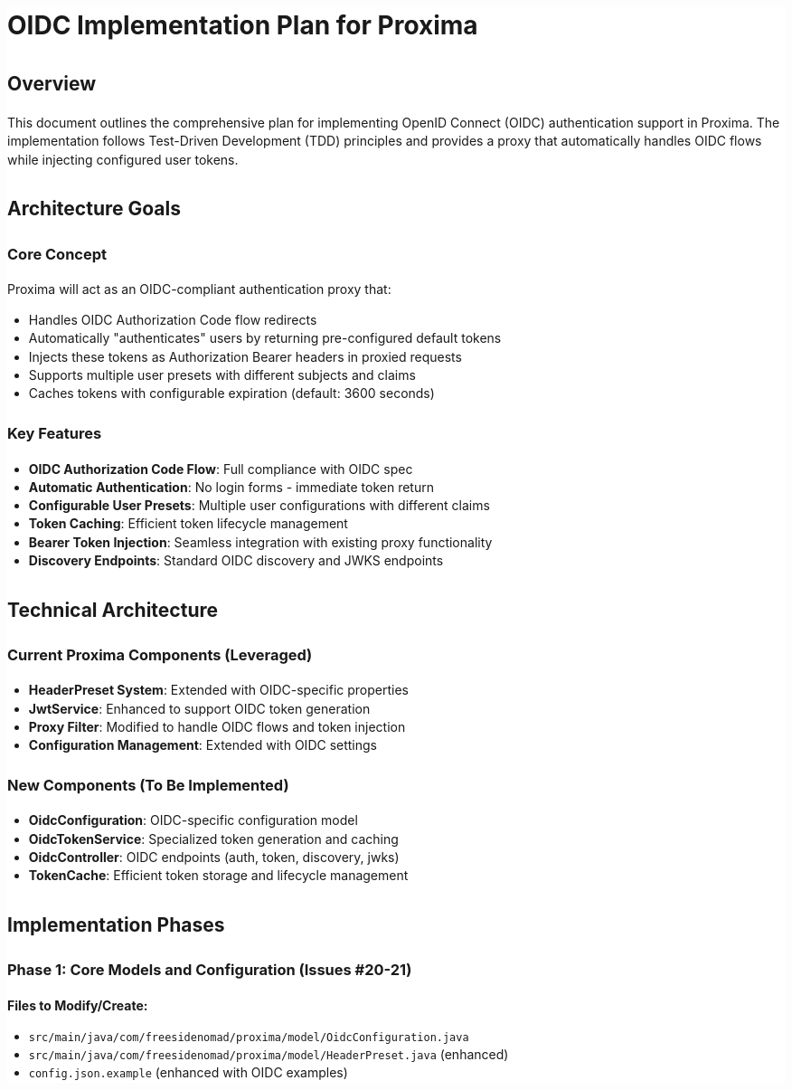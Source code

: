 # OIDC Implementation Plan for Proxima

## Overview

This document outlines the comprehensive plan for implementing OpenID Connect (OIDC) authentication support in Proxima. The implementation follows Test-Driven Development (TDD) principles and provides a proxy that automatically handles OIDC flows while injecting configured user tokens.

## Architecture Goals

### Core Concept
Proxima will act as an OIDC-compliant authentication proxy that:
- Handles OIDC Authorization Code flow redirects
- Automatically "authenticates" users by returning pre-configured default tokens
- Injects these tokens as Authorization Bearer headers in proxied requests
- Supports multiple user presets with different subjects and claims
- Caches tokens with configurable expiration (default: 3600 seconds)

### Key Features
- **OIDC Authorization Code Flow**: Full compliance with OIDC spec
- **Automatic Authentication**: No login forms - immediate token return
- **Configurable User Presets**: Multiple user configurations with different claims
- **Token Caching**: Efficient token lifecycle management
- **Bearer Token Injection**: Seamless integration with existing proxy functionality
- **Discovery Endpoints**: Standard OIDC discovery and JWKS endpoints

## Technical Architecture

### Current Proxima Components (Leveraged)
- **HeaderPreset System**: Extended with OIDC-specific properties
- **JwtService**: Enhanced to support OIDC token generation
- **Proxy Filter**: Modified to handle OIDC flows and token injection
- **Configuration Management**: Extended with OIDC settings

### New Components (To Be Implemented)
- **OidcConfiguration**: OIDC-specific configuration model
- **OidcTokenService**: Specialized token generation and caching
- **OidcController**: OIDC endpoints (auth, token, discovery, jwks)
- **TokenCache**: Efficient token storage and lifecycle management

## Implementation Phases

### Phase 1: Core Models and Configuration (Issues #20-21)
**Files to Modify/Create:**
- `src/main/java/com/freesidenomad/proxima/model/OidcConfiguration.java`
- `src/main/java/com/freesidenomad/proxima/model/HeaderPreset.java` (enhanced)
- `config.json.example` (enhanced with OIDC examples)
